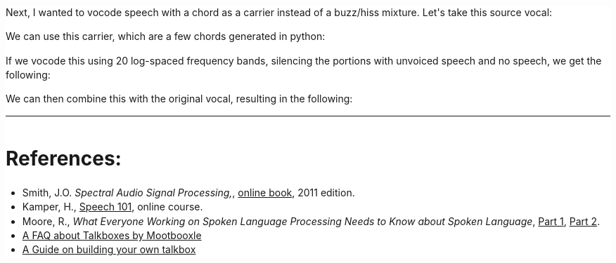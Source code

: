 Next, I wanted to vocode speech with a chord as a carrier instead of a buzz/hiss mixture. Let's take this source vocal:

<audio controls>
  <source src="{{ '../audio/vocoders_pt_1/what_did_you_say_source.mp3' | relative_url }}" type="audio/mp3">
  <source src="{{ '../audio/vocoders_pt_1/what_did_you_say_source.ogg' | relative_url }}" type="audio/ogg">
  Your browser does not support the audio element.
</audio> 

We can use this carrier, which are a few chords generated in python:

<audio controls>
  <source src="{{ '../audio/vocoders_pt_1/what_did_you_say_synth.mp3' | relative_url }}" type="audio/mp3">
  <source src="{{ '../audio/vocoders_pt_1/what_did_you_say_synth.ogg' | relative_url }}" type="audio/ogg">
  Your browser does not support the audio element.
</audio> 

If we vocode this using 20 log-spaced frequency bands, silencing the portions with unvoiced speech and no speech, we get the following:

<audio controls>
  <source src="{{ '../audio/vocoders_pt_1/what_did_you_say_20_band.mp3' | relative_url }}" type="audio/mp3">
  <source src="{{ '../audio/vocoders_pt_1/what_did_you_say_20_band.ogg' | relative_url }}" type="audio/ogg">  
  Your browser does not support the audio element.
</audio> 

We can then combine this with the original vocal, resulting in the following:

<audio controls>
  <source src="{{ '../audio/vocoders_pt_1/what_did_you_say_combined.mp3' | relative_url }}" type="audio/mp3">
  <source src="{{ '../audio/vocoders_pt_1/what_did_you_say_combined.ogg' | relative_url }}" type="audio/ogg">
  Your browser does not support the audio element.
</audio> 

---
# References:
- Smith, J.O. _Spectral Audio Signal Processing,_, [online book](http://ccrma.stanford.edu/~jos/sasp/), 2011 edition.
- Kamper, H., [Speech 101](https://www.kamperh.com/notes/speech101.pdf), online course.
- Moore, R., *What Everyone Working on Spoken Language Processing Needs to Know about Spoken Language*, [Part 1](https://youtu.be/01ml3rpPZYg), [Part 2](https://www.youtube.com/watch?v=NHCSmi5VXhs).
- [A FAQ about Talkboxes by Mootbooxle](https://mootbooxle.tumblr.com/post/106170382328/the-talkbox-faq)
- [A Guide on building your own talkbox](https://www.instructables.com/DIY-Talkbox/)